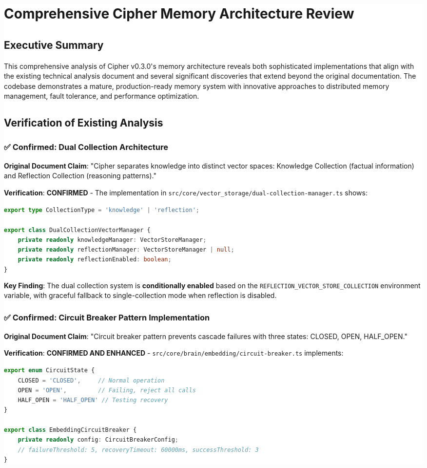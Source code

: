 # Comprehensive Cipher Memory Architecture Review

## Executive Summary

This comprehensive analysis of Cipher v0.3.0's memory architecture reveals both sophisticated implementations that align with the existing technical analysis document and several significant discoveries that extend beyond the original documentation. The codebase demonstrates a mature, production-ready memory system with innovative approaches to distributed memory management, fault tolerance, and performance optimization.

## Verification of Existing Analysis

### ✅ Confirmed: Dual Collection Architecture

**Original Document Claim**: "Cipher separates knowledge into distinct vector spaces: Knowledge Collection (factual information) and Reflection Collection (reasoning patterns)."

**Verification**: **CONFIRMED** - The implementation in `src/core/vector_storage/dual-collection-manager.ts` shows:

```typescript
export type CollectionType = 'knowledge' | 'reflection';

export class DualCollectionVectorManager {
    private readonly knowledgeManager: VectorStoreManager;
    private readonly reflectionManager: VectorStoreManager | null;
    private readonly reflectionEnabled: boolean;
}
```

**Key Finding**: The dual collection system is **conditionally enabled** based on the `REFLECTION_VECTOR_STORE_COLLECTION` environment variable, with graceful fallback to single-collection mode when reflection is disabled.

### ✅ Confirmed: Circuit Breaker Pattern Implementation

**Original Document Claim**: "Circuit breaker pattern prevents cascade failures with three states: CLOSED, OPEN, HALF_OPEN."

**Verification**: **CONFIRMED AND ENHANCED** - `src/core/brain/embedding/circuit-breaker.ts` implements:

```typescript
export enum CircuitState {
    CLOSED = 'CLOSED',     // Normal operation
    OPEN = 'OPEN',         // Failing, reject all calls
    HALF_OPEN = 'HALF_OPEN' // Testing recovery
}

export class EmbeddingCircuitBreaker {
    private readonly config: CircuitBreakerConfig;
    // failureThreshold: 5, recoveryTimeout: 60000ms, successThreshold: 3
}
```
